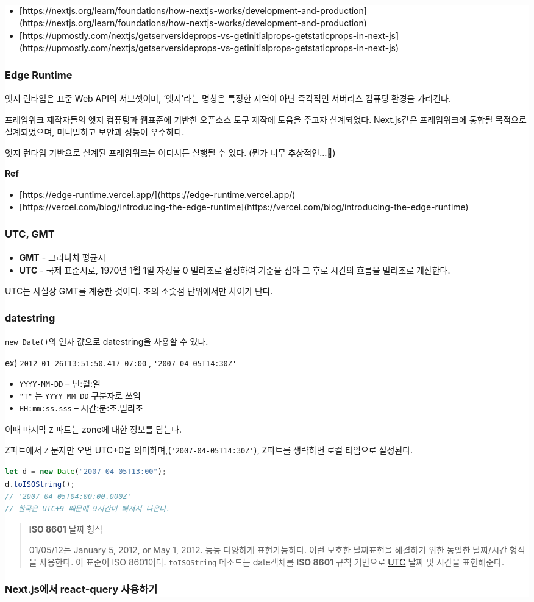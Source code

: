 - [https://nextjs.org/learn/foundations/how-nextjs-works/development-and-production](https://nextjs.org/learn/foundations/how-nextjs-works/development-and-production)
- [https://upmostly.com/nextjs/getserversideprops-vs-getinitialprops-getstaticprops-in-next-js](https://upmostly.com/nextjs/getserversideprops-vs-getinitialprops-getstaticprops-in-next-js)

### Edge Runtime

엣지 런타임은 표준 Web API의 서브셋이며, ‘엣지’라는 명칭은 특정한 지역이 아닌 즉각적인 서버리스 컴퓨팅 환경을 가리킨다.

프레임워크 제작자들의 엣지 컴퓨팅과 웹표준에 기반한 오픈소스 도구 제작에 도움을 주고자 설계되었다. Next.js같은 프레임워크에 통합될 목적으로 설계되었으며, 미니멀하고 보안과 성능이 우수하다.

엣지 런타임 기반으로 설계된 프레임워크는 어디서든 실행될 수 있다. (뭔가 너무 추상적인…🤔)

**Ref**

- [https://edge-runtime.vercel.app/](https://edge-runtime.vercel.app/)
- [https://vercel.com/blog/introducing-the-edge-runtime](https://vercel.com/blog/introducing-the-edge-runtime)

### UTC, GMT

- **GMT** - 그리니치 평균시
- **UTC** - 국제 표준시로, 1970년 1월 1일 자정을 0 밀리초로 설정하여 기준을 삼아 그 후로 시간의 흐름을 밀리초로 계산한다.

UTC는 사실상 GMT를 계승한 것이다. 초의 소숫점 단위에서만 차이가 난다.

### datestring

`new Date()`의 인자 값으로 datestring을 사용할 수 있다.

ex) `2012-01-26T13:51:50.417-07:00` , `'2007-04-05T14:30Z'`

- `YYYY-MM-DD` – 년:월:일
- `"T"` 는 `YYYY-MM-DD` 구분자로 쓰임
- `HH:mm:ss.sss` – 시간:분:초.밀리초

이때 마지막 `Z` 파트는 zone에 대한 정보를 담는다.

Z파트에서 `Z` 문자만 오면 UTC+0을 의미하며,(`'2007-04-05T14:30Z'`), Z파트를 생략하면 로컬 타임으로 설정된다.

```jsx
let d = new Date("2007-04-05T13:00");
d.toISOString();
// '2007-04-05T04:00:00.000Z'
// 한국은 UTC+9 때문에 9시간이 빠져서 나온다.
```

> **ISO 8601** 날짜 형식
>
> 01/05/12는 January 5, 2012, or May 1, 2012. 등등 다양하게 표현가능하다.
> 이런 모호한 날짜표현을 해결하기 위한 동일한 날짜/시간 형식을 사용한다. 이 표준이 ISO 8601이다.
> `toISOString` 메소드는 date객체를 **ISO 8601** 규칙 기반으로 [UTC](https://ko.wikipedia.org/wiki/UTC) 날짜 및 시간을 표현해준다.

### Next.js에서 react-query 사용하기
